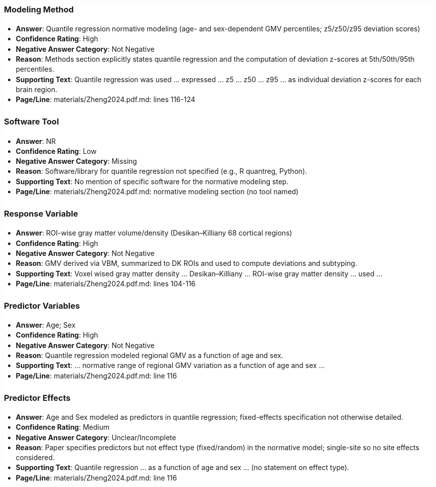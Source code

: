 ### Modeling Method

- **Answer**: Quantile regression normative modeling (age- and sex-dependent GMV percentiles; z5/z50/z95 deviation scores)
- **Confidence Rating**: High
- **Negative Answer Category**: Not Negative
- **Reason**: Methods section explicitly states quantile regression and the computation of deviation z-scores at 5th/50th/95th percentiles.
- **Supporting Text**: Quantile regression was used … expressed … z5 … z50 … z95 … as individual deviation z-scores for each brain region.
- **Page/Line**: materials/Zheng2024.pdf.md: lines 116-124

### Software Tool

- **Answer**: NR
- **Confidence Rating**: Low
- **Negative Answer Category**: Missing
- **Reason**: Software/library for quantile regression not specified (e.g., R quantreg, Python).
- **Supporting Text**: No mention of specific software for the normative modeling step.
- **Page/Line**: materials/Zheng2024.pdf.md: normative modeling section (no tool named)

### Response Variable

- **Answer**: ROI-wise gray matter volume/density (Desikan–Killiany 68 cortical regions)
- **Confidence Rating**: High
- **Negative Answer Category**: Not Negative
- **Reason**: GMV derived via VBM, summarized to DK ROIs and used to compute deviations and subtyping.
- **Supporting Text**: Voxel wised gray matter density … Desikan–Killiany … ROI-wise gray matter density … used …
- **Page/Line**: materials/Zheng2024.pdf.md: lines 104-116

### Predictor Variables

- **Answer**: Age; Sex
- **Confidence Rating**: High
- **Negative Answer Category**: Not Negative
- **Reason**: Quantile regression modeled regional GMV as a function of age and sex.
- **Supporting Text**: … normative range of regional GMV variation as a function of age and sex …
- **Page/Line**: materials/Zheng2024.pdf.md: line 116

### Predictor Effects

- **Answer**: Age and Sex modeled as predictors in quantile regression; fixed-effects specification not otherwise detailed.
- **Confidence Rating**: Medium
- **Negative Answer Category**: Unclear/Incomplete
- **Reason**: Paper specifies predictors but not effect type (fixed/random) in the normative model; single-site so no site effects considered.
- **Supporting Text**: Quantile regression … as a function of age and sex … (no statement on effect type).
- **Page/Line**: materials/Zheng2024.pdf.md: line 116
